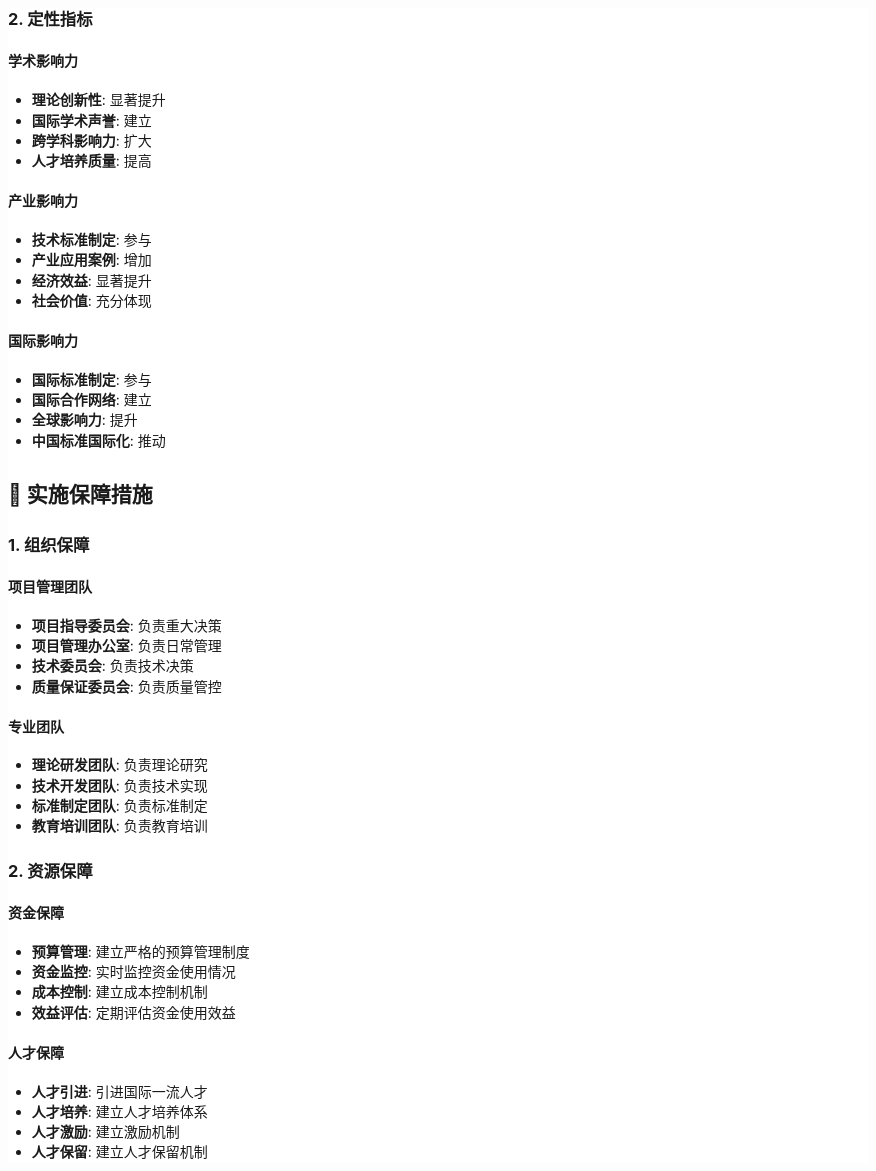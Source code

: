 ### 2. 定性指标

#### 学术影响力

- **理论创新性**: 显著提升
- **国际学术声誉**: 建立
- **跨学科影响力**: 扩大
- **人才培养质量**: 提高

#### 产业影响力

- **技术标准制定**: 参与
- **产业应用案例**: 增加
- **经济效益**: 显著提升
- **社会价值**: 充分体现

#### 国际影响力

- **国际标准制定**: 参与
- **国际合作网络**: 建立
- **全球影响力**: 提升
- **中国标准国际化**: 推动

## 🚀 实施保障措施

### 1. 组织保障

#### 项目管理团队

- **项目指导委员会**: 负责重大决策
- **项目管理办公室**: 负责日常管理
- **技术委员会**: 负责技术决策
- **质量保证委员会**: 负责质量管控

#### 专业团队

- **理论研发团队**: 负责理论研究
- **技术开发团队**: 负责技术实现
- **标准制定团队**: 负责标准制定
- **教育培训团队**: 负责教育培训

### 2. 资源保障

#### 资金保障

- **预算管理**: 建立严格的预算管理制度
- **资金监控**: 实时监控资金使用情况
- **成本控制**: 建立成本控制机制
- **效益评估**: 定期评估资金使用效益

#### 人才保障

- **人才引进**: 引进国际一流人才
- **人才培养**: 建立人才培养体系
- **人才激励**: 建立激励机制
- **人才保留**: 建立人才保留机制
